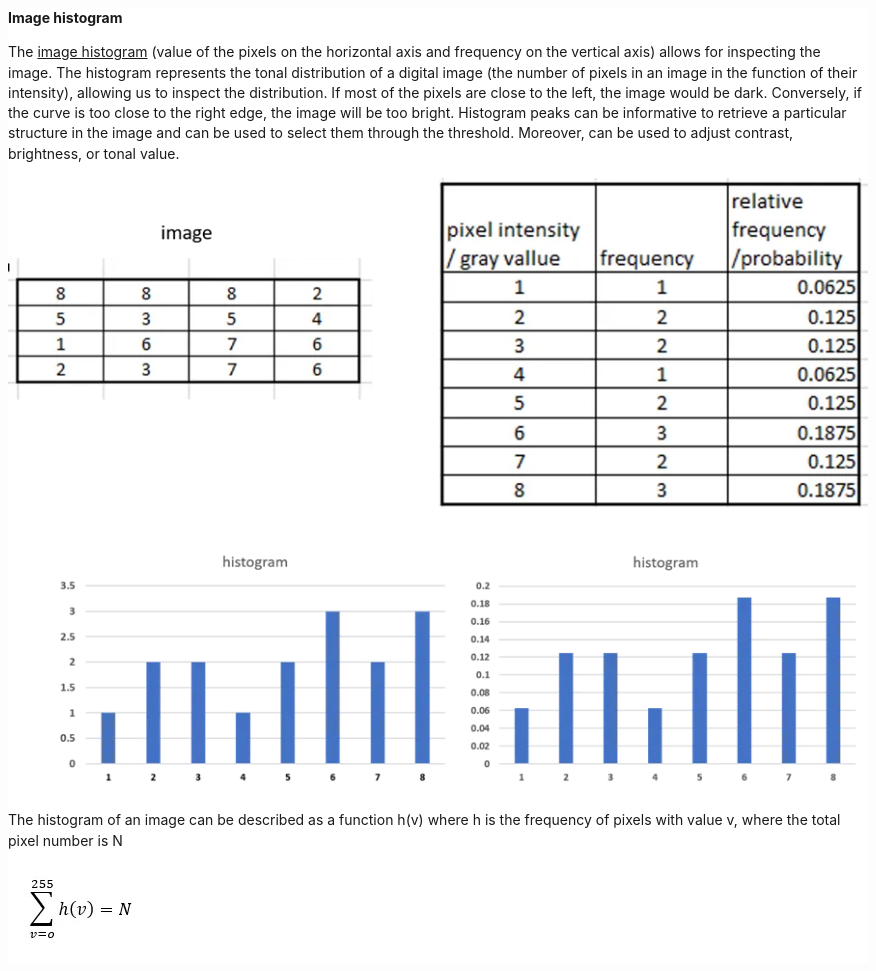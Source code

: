 **Image histogram**

The [image histogram](https://en.wikipedia.org/wiki/Image_histogram) (value of the pixels on the horizontal axis and frequency on the vertical axis) allows for inspecting the image. The histogram represents the tonal distribution of a digital image (the number of pixels in an image in the function of their intensity), allowing us to inspect the distribution. If most of the pixels are close to the left, the image would be dark. Conversely, if the curve is too close to the right edge, the image will be too bright. Histogram peaks can be informative to retrieve a particular structure in the image and can be used to select them through the threshold. Moreover, can be used to adjust contrast, brightness, or tonal value.

![description of halogen and example of image modalities ](https://raw.githubusercontent.com/SalvatoreRa/artificial-intelligence-articles/refs/heads/main/images/image_instogram.webp)

The histogram of an image can be described as a function h(v) where h is the frequency of pixels with value v, where the total pixel number is N

![description of halogen and example of image modalities ](https://raw.githubusercontent.com/SalvatoreRa/artificial-intelligence-articles/refs/heads/main/images/image_instogram2.webp)
